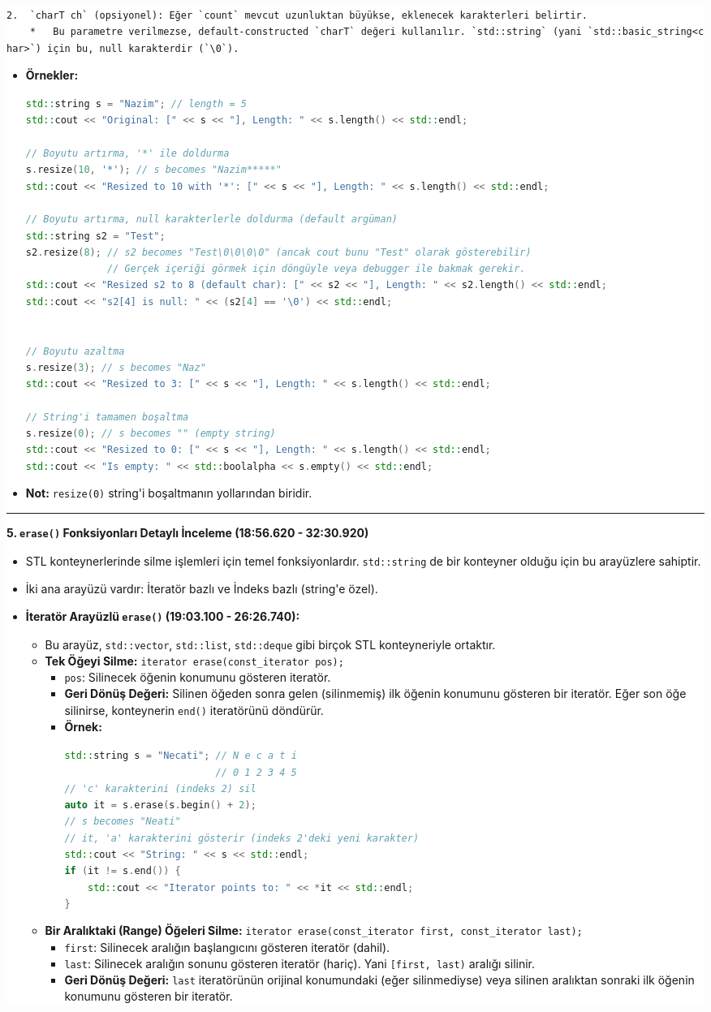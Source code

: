     2.  `charT ch` (opsiyonel): Eğer `count` mevcut uzunluktan büyükse, eklenecek karakterleri belirtir.
        *   Bu parametre verilmezse, default-constructed `charT` değeri kullanılır. `std::string` (yani `std::basic_string<char>`) için bu, null karakterdir (`\0`).
*   **Örnekler:**
    ```cpp
    std::string s = "Nazim"; // length = 5
    std::cout << "Original: [" << s << "], Length: " << s.length() << std::endl;

    // Boyutu artırma, '*' ile doldurma
    s.resize(10, '*'); // s becomes "Nazim*****"
    std::cout << "Resized to 10 with '*': [" << s << "], Length: " << s.length() << std::endl;

    // Boyutu artırma, null karakterlerle doldurma (default argüman)
    std::string s2 = "Test";
    s2.resize(8); // s2 becomes "Test\0\0\0\0" (ancak cout bunu "Test" olarak gösterebilir)
                  // Gerçek içeriği görmek için döngüyle veya debugger ile bakmak gerekir.
    std::cout << "Resized s2 to 8 (default char): [" << s2 << "], Length: " << s2.length() << std::endl;
    std::cout << "s2[4] is null: " << (s2[4] == '\0') << std::endl;


    // Boyutu azaltma
    s.resize(3); // s becomes "Naz"
    std::cout << "Resized to 3: [" << s << "], Length: " << s.length() << std::endl;

    // String'i tamamen boşaltma
    s.resize(0); // s becomes "" (empty string)
    std::cout << "Resized to 0: [" << s << "], Length: " << s.length() << std::endl;
    std::cout << "Is empty: " << std::boolalpha << s.empty() << std::endl;
    ```
*   **Not:** `resize(0)` string'i boşaltmanın yollarından biridir.

---

**5. `erase()` Fonksiyonları Detaylı İnceleme (18:56.620 - 32:30.920)**

*   STL konteynerlerinde silme işlemleri için temel fonksiyonlardır. `std::string` de bir konteyner olduğu için bu arayüzlere sahiptir.
*   İki ana arayüzü vardır: İteratör bazlı ve İndeks bazlı (string'e özel).

*   **İteratör Arayüzlü `erase()` (19:03.100 - 26:26.740):**
    *   Bu arayüz, `std::vector`, `std::list`, `std::deque` gibi birçok STL konteyneriyle ortaktır.
    *   **Tek Öğeyi Silme:** `iterator erase(const_iterator pos);`
        *   `pos`: Silinecek öğenin konumunu gösteren iteratör.
        *   **Geri Dönüş Değeri:** Silinen öğeden sonra gelen (silinmemiş) ilk öğenin konumunu gösteren bir iteratör. Eğer son öğe silinirse, konteynerin `end()` iteratörünü döndürür.
        *   **Örnek:**
            ```cpp
            std::string s = "Necati"; // N e c a t i
                                      // 0 1 2 3 4 5
            // 'c' karakterini (indeks 2) sil
            auto it = s.erase(s.begin() + 2);
            // s becomes "Neati"
            // it, 'a' karakterini gösterir (indeks 2'deki yeni karakter)
            std::cout << "String: " << s << std::endl;
            if (it != s.end()) {
                std::cout << "Iterator points to: " << *it << std::endl;
            }
            ```
    *   **Bir Aralıktaki (Range) Öğeleri Silme:** `iterator erase(const_iterator first, const_iterator last);`
        *   `first`: Silinecek aralığın başlangıcını gösteren iteratör (dahil).
        *   `last`: Silinecek aralığın sonunu gösteren iteratör (hariç). Yani `[first, last)` aralığı silinir.
        *   **Geri Dönüş Değeri:** `last` iteratörünün orijinal konumundaki (eğer silinmediyse) veya silinen aralıktan sonraki ilk öğenin konumunu gösteren bir iteratör.
